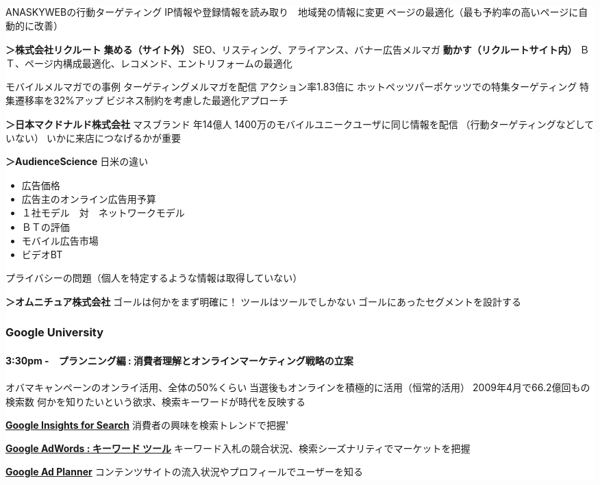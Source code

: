 ANASKYWEBの行動ターゲティング
IP情報や登録情報を読み取り　地域発の情報に変更
ページの最適化（最も予約率の高いページに自動的に改善）

<span style="font-weight: bold;">＞株式会社リクルート</span>
<span style="font-weight: bold;">集める（サイト外）</span>
SEO、リスティング、アライアンス、バナー広告メルマガ
<span style="font-weight: bold;">動かす（リクルートサイト内）</span>
ＢＴ、ページ内構成最適化、レコメンド、エントリフォームの最適化

モバイルメルマガでの事例
ターゲティングメルマガを配信
アクション率1.83倍に
ホットペッツパーポケッツでの特集ターゲティング
特集遷移率を32%アップ
ビジネス制約を考慮した最適化アプローチ

<span style="font-weight: bold;">＞日本マクドナルド株式会社</span>
マスブランド 年14億人
1400万のモバイルユニークユーザに同じ情報を配信
（行動ターゲティングなどしていない）
いかに来店につなげるかが重要

<span style="font-weight: bold;">＞AudienceScience</span>
日米の違い
<ul>
	<li>広告価格</li>
	<li>広告主のオンライン広告用予算</li>
	<li>１社モデル　対　ネットワークモデル</li>
	<li>ＢＴの評価</li>
	<li>モバイル広告市場</li>
	<li>ビデオBT</li>
</ul>
プライバシーの問題（個人を特定するような情報は取得していない）

<span style="font-weight: bold;">＞オムニチュア株式会社</span>
ゴールは何かをまず明確に！
ツールはツールでしかない
ゴールにあったセグメントを設計する
<h3>Google University</h3>
<h4>3:30pm  -　プランニング編 : 消費者理解とオンラインマーケティング戦略の立案</h4>
オバマキャンペーンのオンライ活用、全体の50%くらい
当選後もオンラインを積極的に活用（恒常的活用）
2009年4月で66.2億回もの検索数
何かを知りたいという欲求、検索キーワードが時代を反映する

<a href="http://www.google.com/insights/search/"><span style="font-weight: bold;">Google Insights for Search</span></a>
消費者の興味を検索トレンドで把握'

<a style="font-weight: bold;" href="https://adwords.google.co.jp/select/KeywordTool">Google AdWords : キーワード ツール</a>
キーワード入札の競合状況、検索シーズナリティでマーケットを把握

<a style="font-weight: bold;" href="https://www.google.com/adplanner/#siteSearch">Google Ad Planner</a>
コンテンツサイトの流入状況やプロフィールでユーザーを知る
